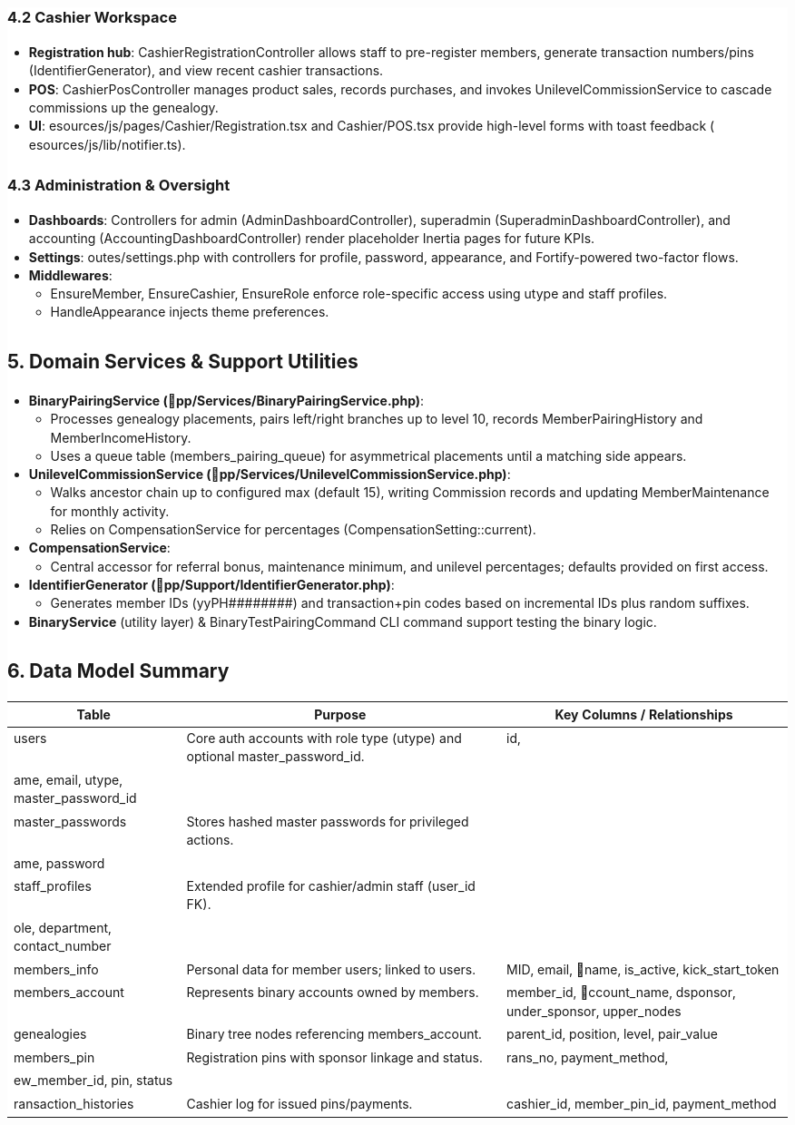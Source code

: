 ### 4.2 Cashier Workspace
- **Registration hub**: CashierRegistrationController allows staff to pre-register members, generate transaction numbers/pins (IdentifierGenerator), and view recent cashier transactions.
- **POS**: CashierPosController manages product sales, records purchases, and invokes UnilevelCommissionService to cascade commissions up the genealogy.
- **UI**: 
esources/js/pages/Cashier/Registration.tsx and Cashier/POS.tsx provide high-level forms with toast feedback (
esources/js/lib/notifier.ts).

### 4.3 Administration & Oversight
- **Dashboards**: Controllers for admin (AdminDashboardController), superadmin (SuperadminDashboardController), and accounting (AccountingDashboardController) render placeholder Inertia pages for future KPIs.
- **Settings**: 
outes/settings.php with controllers for profile, password, appearance, and Fortify-powered two-factor flows.
- **Middlewares**:
  - EnsureMember, EnsureCashier, EnsureRole enforce role-specific access using utype and staff profiles.
  - HandleAppearance injects theme preferences.

## 5. Domain Services & Support Utilities
- **BinaryPairingService (pp/Services/BinaryPairingService.php)**:
  - Processes genealogy placements, pairs left/right branches up to level 10, records MemberPairingHistory and MemberIncomeHistory.
  - Uses a queue table (members_pairing_queue) for asymmetrical placements until a matching side appears.
- **UnilevelCommissionService (pp/Services/UnilevelCommissionService.php)**:
  - Walks ancestor chain up to configured max (default 15), writing Commission records and updating MemberMaintenance for monthly activity.
  - Relies on CompensationService for percentages (CompensationSetting::current).
- **CompensationService**:
  - Central accessor for referral bonus, maintenance minimum, and unilevel percentages; defaults provided on first access.
- **IdentifierGenerator (pp/Support/IdentifierGenerator.php)**:
  - Generates member IDs (yyPH########) and transaction+pin codes based on incremental IDs plus random suffixes.
- **BinaryService** (utility layer) & BinaryTestPairingCommand CLI command support testing the binary logic.

## 6. Data Model Summary
| Table | Purpose | Key Columns / Relationships |
| --- | --- | --- |
| users | Core auth accounts with role type (utype) and optional master_password_id. | id, 
ame, email, utype, master_password_id |
| master_passwords | Stores hashed master passwords for privileged actions. | 
ame, password |
| staff_profiles | Extended profile for cashier/admin staff (user_id FK). | 
ole, department, contact_number |
| members_info | Personal data for member users; linked to users. | MID, email, name, is_active, kick_start_token |
| members_account | Represents binary accounts owned by members. | member_id, ccount_name, dsponsor, under_sponsor, upper_nodes |
| genealogies | Binary tree nodes referencing members_account. | parent_id, position, level, pair_value |
| members_pin | Registration pins with sponsor linkage and status. | 	rans_no, payment_method, 
ew_member_id, pin, status |
| 	ransaction_histories | Cashier log for issued pins/payments. | cashier_id, member_pin_id, payment_method |